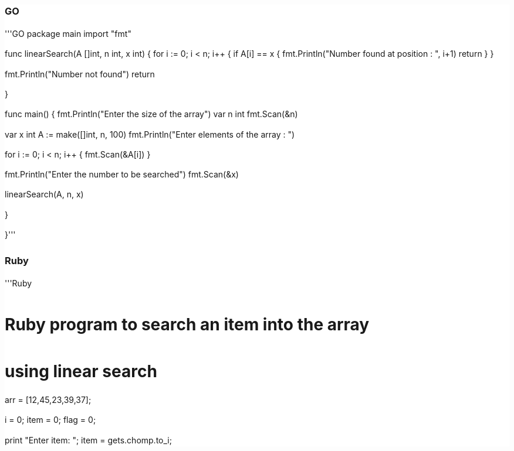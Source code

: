 ### GO
'''GO
package main
import "fmt"

func linearSearch(A []int, n int, x int) {
 for i := 0; i < n; i++ {
  if A[i] == x {
   fmt.Println("Number found at position : ", i+1)
   return
  }
 }

 fmt.Println("Number not found")
 return

}

func main() {
 fmt.Println("Enter the size of the array")
 var n int
 fmt.Scan(&n)

 var x int
 A := make([]int, n, 100)
fmt.Println("Enter elements of the array : ")

 for i := 0; i < n; i++ {
  fmt.Scan(&A[i])
 }

 fmt.Println("Enter the number to be searched")
 fmt.Scan(&x)

 linearSearch(A, n, x)

}

}'''


### Ruby
'''Ruby
# Ruby program to search an item into the array 
# using linear search

arr = [12,45,23,39,37];

i    =   0;
item =   0;
flag =   0;

print "Enter item: ";
item = gets.chomp.to_i;  
